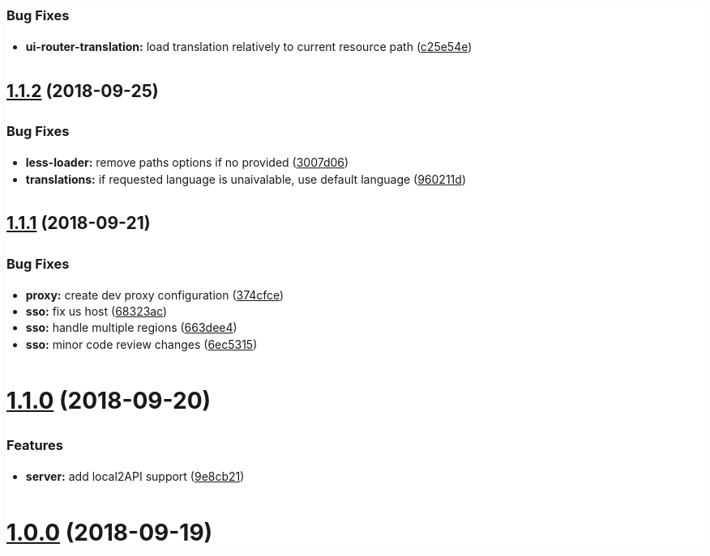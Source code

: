 
### Bug Fixes

* **ui-router-translation:** load translation relatively to current resource path ([c25e54e](https://github.com/ovh-ux/manager-webpack-config/commit/c25e54e))



<a name="1.1.2"></a>
## [1.1.2](https://github.com/ovh-ux/manager-webpack-config/compare/v1.1.1...v1.1.2) (2018-09-25)


### Bug Fixes

* **less-loader:** remove paths options if no provided ([3007d06](https://github.com/ovh-ux/manager-webpack-config/commit/3007d06))
* **translations:** if requested language is unaivalable, use default language ([960211d](https://github.com/ovh-ux/manager-webpack-config/commit/960211d))



<a name="1.1.1"></a>
## [1.1.1](https://github.com/ovh-ux/manager-webpack-config/compare/v1.1.0...v1.1.1) (2018-09-21)


### Bug Fixes

* **proxy:** create dev proxy configuration ([374cfce](https://github.com/ovh-ux/manager-webpack-config/commit/374cfce))
* **sso:** fix us host ([68323ac](https://github.com/ovh-ux/manager-webpack-config/commit/68323ac))
* **sso:** handle multiple regions ([663dee4](https://github.com/ovh-ux/manager-webpack-config/commit/663dee4))
* **sso:** minor code review changes ([6ec5315](https://github.com/ovh-ux/manager-webpack-config/commit/6ec5315))



<a name="1.1.0"></a>
# [1.1.0](https://github.com/ovh-ux/manager-webpack-config/compare/v1.0.0...v1.1.0) (2018-09-20)


### Features

* **server:** add local2API support ([9e8cb21](https://github.com/ovh-ux/manager-webpack-config/commit/9e8cb21))



<a name="1.0.0"></a>
# [1.0.0](https://github.com/ovh-ux/manager-webpack-config/compare/v0.0.2...v1.0.0) (2018-09-19)
